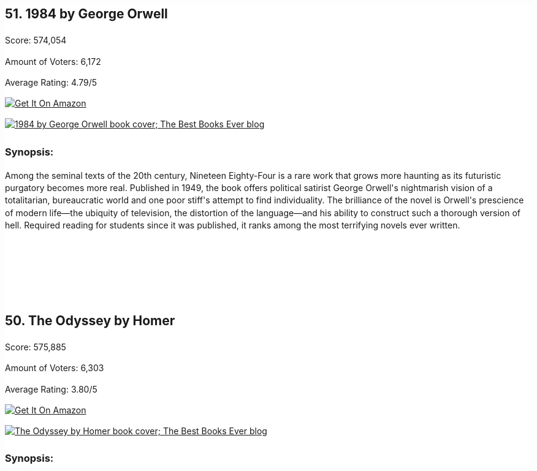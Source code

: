 ## 51. 1984 by George Orwell

Score: 574,054

Amount of Voters: 6,172

Average Rating: 4.79/5

<a href="https://amzn.to/3F6CVFH"
target="\_blank"
rel="noopener noreferrer"><img
src="/img/posts/amazonbutton.png"
alt="Get It On Amazon"/>
</a>

<a href="https://amzn.to/3F6CVFH"><img src="/img/posts/bestbooks/1984.webp"
alt="1984 by George Orwell book cover; The Best Books Ever blog"
width="320px"></a>

### Synopsis:

Among the seminal texts of the 20th century, Nineteen Eighty-Four is a rare work that grows more haunting as its futuristic purgatory becomes more real. Published in 1949, the book offers political satirist George Orwell's nightmarish vision of a totalitarian, bureaucratic world and one poor stiff's attempt to find individuality. The brilliance of the novel is Orwell's prescience of modern life—the ubiquity of television, the distortion of the language—and his ability to construct such a thorough version of hell. Required reading for students since it was published, it ranks among the most terrifying novels ever written.
<br/><br/>
<br/><br/>
<br/><br/>

## 50. The Odyssey by Homer

Score: 575,885

Amount of Voters: 6,303

Average Rating: 3.80/5

<a href="https://amzn.to/48vHMhv"
target="\_blank"
rel="noopener noreferrer"><img
src="/img/posts/amazonbutton.png"
alt="Get It On Amazon"/>
</a>

<a href="https://amzn.to/48vHMhv"><img src="/img/posts/bestbooks/homer.webp"
alt="The Odyssey by Homer book cover; The Best Books Ever blog"
width="320px"></a>

### Synopsis:
